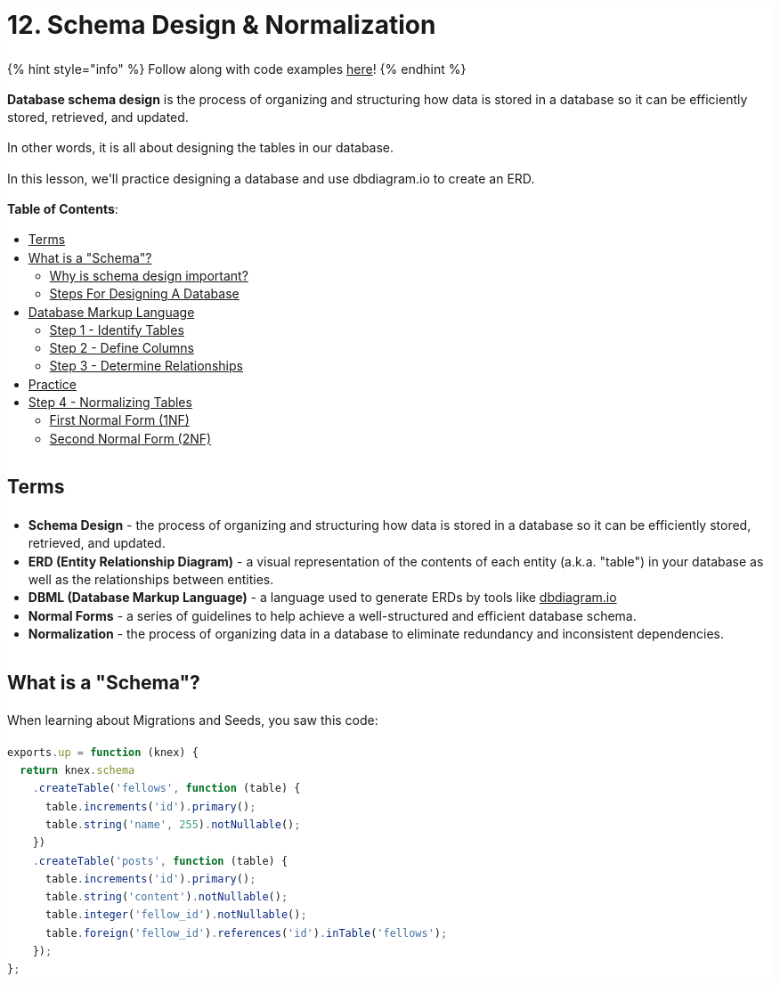 # 12. Schema Design & Normalization

{% hint style="info" %}
Follow along with code examples [here](https://github.com/The-Marcy-Lab-School/8-3-3-schema-design)!
{% endhint %}

**Database schema design** is the process of organizing and structuring how data is stored in a database so it can be efficiently stored, retrieved, and updated.

In other words, it is all about designing the tables in our database.

In this lesson, we'll practice designing a database and use dbdiagram.io to create an ERD.

**Table of Contents**:

* [Terms](11-schema-design-and-normalization.md#terms)
* [What is a "Schema"?](11-schema-design-and-normalization.md#what-is-a-schema)
  * [Why is schema design important?](11-schema-design-and-normalization.md#why-is-schema-design-important)
  * [Steps For Designing A Database](11-schema-design-and-normalization.md#steps-for-designing-a-database)
* [Database Markup Language](11-schema-design-and-normalization.md#database-markup-language)
  * [Step 1 - Identify Tables](11-schema-design-and-normalization.md#step-1---identify-tables)
  * [Step 2 - Define Columns](11-schema-design-and-normalization.md#step-2---define-columns)
  * [Step 3 - Determine Relationships](11-schema-design-and-normalization.md#step-3---determine-relationships)
* [Practice](11-schema-design-and-normalization.md#practice)
* [Step 4 - Normalizing Tables](11-schema-design-and-normalization.md#step-4---normalizing-tables)
  * [First Normal Form (1NF)](11-schema-design-and-normalization.md#first-normal-form-1nf)
  * [Second Normal Form (2NF)](11-schema-design-and-normalization.md#second-normal-form-2nf)

## Terms

* **Schema Design** - the process of organizing and structuring how data is stored in a database so it can be efficiently stored, retrieved, and updated.
* **ERD (Entity Relationship Diagram)** - a visual representation of the contents of each entity (a.k.a. "table") in your database as well as the relationships between entities.
* **DBML (Database Markup Language)** - a language used to generate ERDs by tools like [dbdiagram.io](https://dbdiagram.io/home)
* **Normal Forms** - a series of guidelines to help achieve a well-structured and efficient database schema.
* **Normalization** - the process of organizing data in a database to eliminate redundancy and inconsistent dependencies.

## What is a "Schema"?

When learning about Migrations and Seeds, you saw this code:

```js
exports.up = function (knex) {
  return knex.schema
    .createTable('fellows', function (table) {
      table.increments('id').primary();
      table.string('name', 255).notNullable();
    })
    .createTable('posts', function (table) {
      table.increments('id').primary();
      table.string('content').notNullable();
      table.integer('fellow_id').notNullable();
      table.foreign('fellow_id').references('id').inTable('fellows');
    });
};
```
